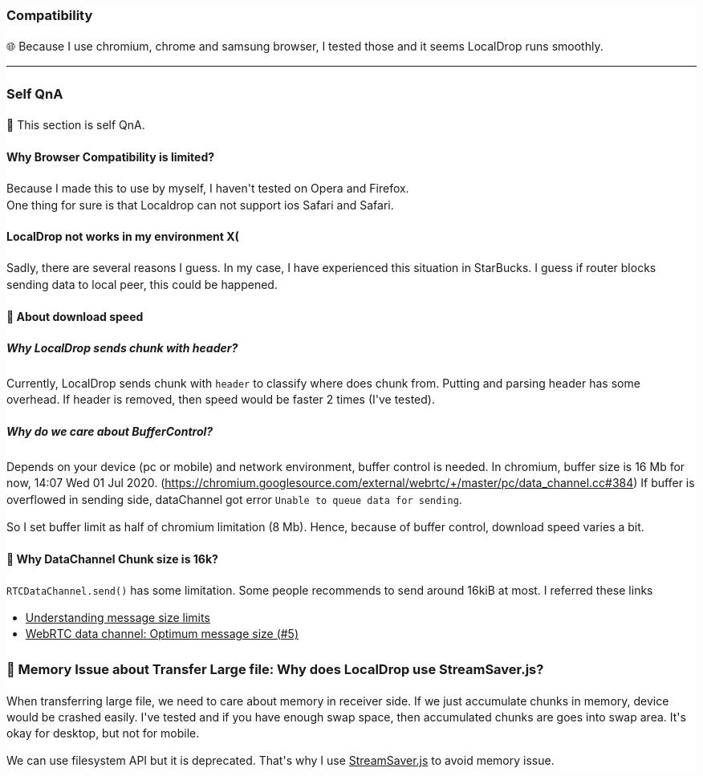 ### Compatibility

🌐 Because I use chromium, chrome and samsung browser, I tested those and it seems LocalDrop runs smoothly.

------

### Self QnA

🙋 This section is self QnA.  

#### Why Browser Compatibility is limited?

Because I made this to use by myself, I haven't tested on Opera and Firefox.  
One thing for sure is that Localdrop can not support ios Safari and Safari.

#### LocalDrop not works in my environment X(

Sadly, there are several reasons I guess. In my case, I have experienced this situation in StarBucks. I guess if router blocks sending data to local peer, this could be happened. 


#### 🚄 About download speed

##### Why LocalDrop sends chunk with header?

Currently, LocalDrop sends chunk with `header` to classify where does chunk from. Putting and parsing header has some overhead. If header is removed, then speed would be faster 2 times (I've tested).


##### Why do we care about BufferControl?

Depends on your device (pc or mobile) and network environment, buffer control is needed. In chromium, buffer size is 16 Mb for now, 14:07 Wed 01 Jul 2020. (https://chromium.googlesource.com/external/webrtc/+/master/pc/data_channel.cc#384) If buffer is overflowed in sending side, dataChannel got error `Unable to queue data for sending`.

So I set buffer limit as half of chromium limitation (8 Mb). Hence, because of buffer control, download speed varies a bit.


#### 🍕 Why DataChannel Chunk size is 16k?

`RTCDataChannel.send()` has some limitation. Some people recommends to send around 16kiB at most. I referred these links
- [Understanding message size limits](https://developer.mozilla.org/en-US/docs/Web/API/WebRTC_API/Using_data_channels#Understanding_message_size_limits)
- [WebRTC data channel: Optimum message size (#5)](http://viblast.com/blog/2015/2/5/webrtc-data-channel-message-size)


### 🐏 Memory Issue about Transfer Large file: Why does LocalDrop use StreamSaver.js? 

When transferring large file, we need to care about memory in receiver side. If we just accumulate chunks in memory, device would be crashed easily. I've tested and if you have enough swap space, then accumulated chunks are goes into swap area. It's okay for desktop, but not for mobile.  

We can use filesystem API but it is deprecated. That's why I use [StreamSaver.js](https://github.com/jimmywarting/StreamSaver.js) to avoid memory issue.



